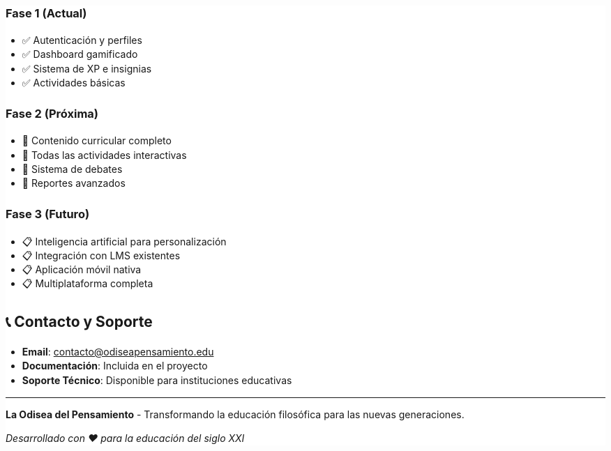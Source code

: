 ### Fase 1 (Actual)
- ✅ Autenticación y perfiles
- ✅ Dashboard gamificado
- ✅ Sistema de XP e insignias
- ✅ Actividades básicas

### Fase 2 (Próxima)
- 🔄 Contenido curricular completo
- 🔄 Todas las actividades interactivas
- 🔄 Sistema de debates
- 🔄 Reportes avanzados

### Fase 3 (Futuro)
- 📋 Inteligencia artificial para personalización
- 📋 Integración con LMS existentes
- 📋 Aplicación móvil nativa
- 📋 Multiplataforma completa

## 📞 Contacto y Soporte

- **Email**: contacto@odiseapensamiento.edu
- **Documentación**: Incluida en el proyecto
- **Soporte Técnico**: Disponible para instituciones educativas

---

**La Odisea del Pensamiento** - Transformando la educación filosófica para las nuevas generaciones.

*Desarrollado con ❤️ para la educación del siglo XXI*

